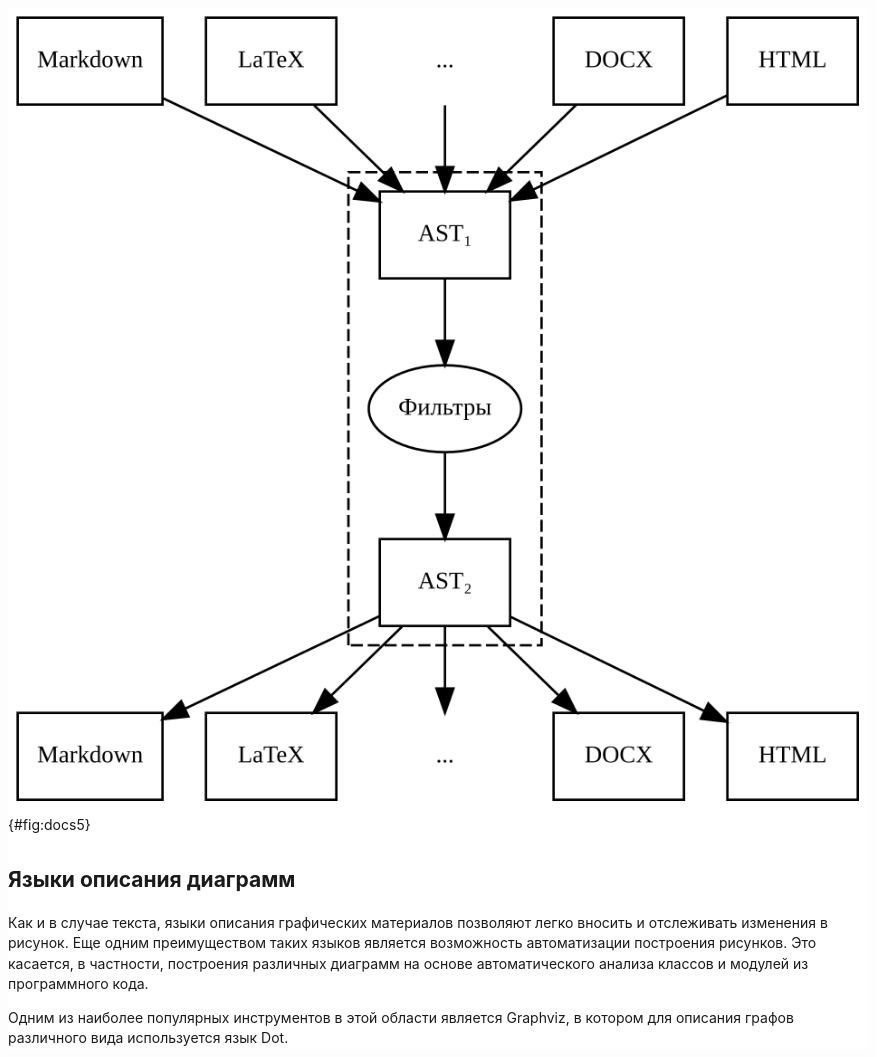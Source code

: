 ![Архитектура Pandoc](../img/docs5.svg){#fig:docs5}

## Языки описания диаграмм

Как и в случае текста, языки описания графических материалов позволяют легко вносить и отслеживать изменения в рисунок. Еще одним преимуществом таких языков является возможность автоматизации построения рисунков. Это касается, в частности, построения различных диаграмм на основе автоматического анализа классов и модулей из программного кода.

Одним из наиболее популярных инструментов в этой области является Graphviz, в котором для описания графов различного вида используется язык Dot.
